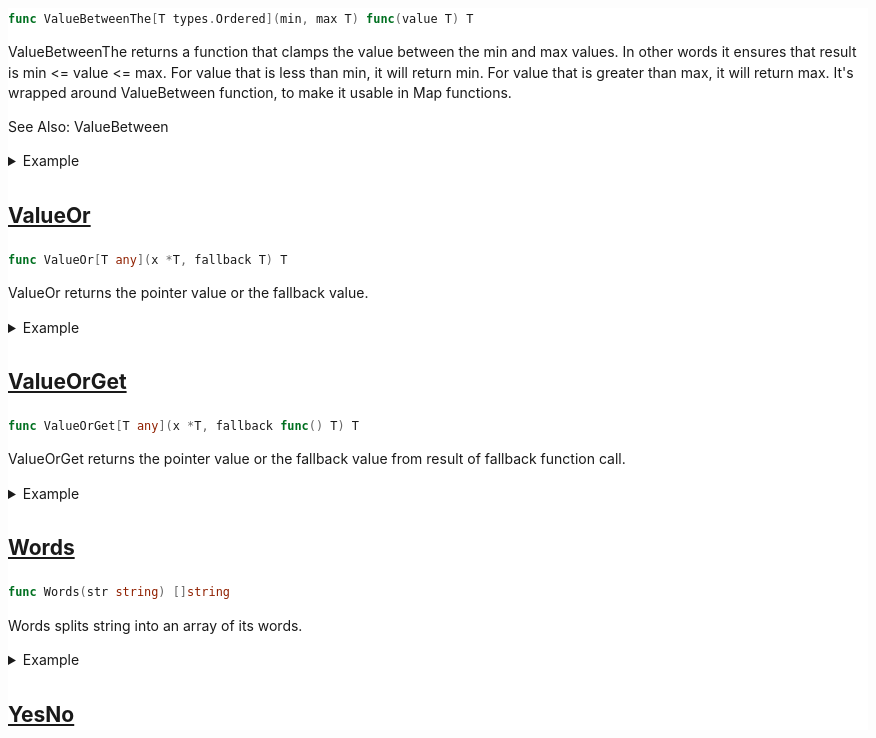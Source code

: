 ```go
func ValueBetweenThe[T types.Ordered](min, max T) func(value T) T
```

ValueBetweenThe returns a function that clamps the value between the min and max values. In other words it ensures that result is min \<= value \<= max. For value that is less than min, it will return min. For value that is greater than max, it will return max. It's wrapped around ValueBetween function, to make it usable in Map functions.

See Also: ValueBetween

<details><summary>Example</summary></details>

<a name="ValueOr"></a>
## [ValueOr](<https://github.com/go-softwarelab/common/blob/main/pkg/to/types.go#L41>)

```go
func ValueOr[T any](x *T, fallback T) T
```

ValueOr returns the pointer value or the fallback value.

<details><summary>Example</summary></details>

<a name="ValueOrGet"></a>
## [ValueOrGet](<https://github.com/go-softwarelab/common/blob/main/pkg/to/types.go#L50>)

```go
func ValueOrGet[T any](x *T, fallback func() T) T
```

ValueOrGet returns the pointer value or the fallback value from result of fallback function call.

<details><summary>Example</summary></details>

<a name="Words"></a>
## [Words](<https://github.com/go-softwarelab/common/blob/main/pkg/to/strings.go#L74>)

```go
func Words(str string) []string
```

Words splits string into an array of its words.

<details><summary>Example</summary></details>

<a name="YesNo"></a>
## [YesNo](<https://github.com/go-softwarelab/common/blob/main/pkg/to/booleans.go#L27>)

```go
